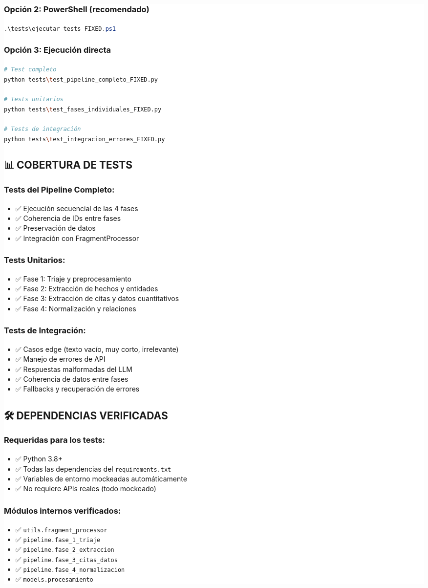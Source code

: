 ### Opción 2: PowerShell (recomendado)
```powershell
.\tests\ejecutar_tests_FIXED.ps1
```

### Opción 3: Ejecución directa
```bash
# Test completo
python tests\test_pipeline_completo_FIXED.py

# Tests unitarios  
python tests\test_fases_individuales_FIXED.py

# Tests de integración
python tests\test_integracion_errores_FIXED.py
```

## 📊 COBERTURA DE TESTS

### Tests del Pipeline Completo:
- ✅ Ejecución secuencial de las 4 fases
- ✅ Coherencia de IDs entre fases
- ✅ Preservación de datos
- ✅ Integración con FragmentProcessor

### Tests Unitarios:
- ✅ Fase 1: Triaje y preprocesamiento
- ✅ Fase 2: Extracción de hechos y entidades
- ✅ Fase 3: Extracción de citas y datos cuantitativos
- ✅ Fase 4: Normalización y relaciones

### Tests de Integración:
- ✅ Casos edge (texto vacío, muy corto, irrelevante)
- ✅ Manejo de errores de API
- ✅ Respuestas malformadas del LLM
- ✅ Coherencia de datos entre fases
- ✅ Fallbacks y recuperación de errores

## 🛠️ DEPENDENCIAS VERIFICADAS

### Requeridas para los tests:
- ✅ Python 3.8+
- ✅ Todas las dependencias del `requirements.txt`
- ✅ Variables de entorno mockeadas automáticamente
- ✅ No requiere APIs reales (todo mockeado)

### Módulos internos verificados:
- ✅ `utils.fragment_processor`
- ✅ `pipeline.fase_1_triaje`
- ✅ `pipeline.fase_2_extraccion`
- ✅ `pipeline.fase_3_citas_datos`
- ✅ `pipeline.fase_4_normalizacion`
- ✅ `models.procesamiento`
